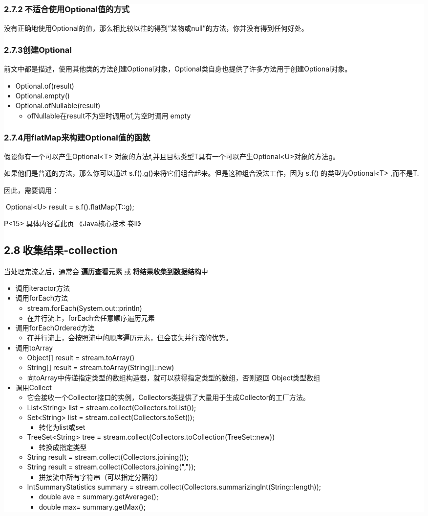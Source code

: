 ### 2.7.2 不适合使用Optional值的方式

没有正确地使用Optional的值，那么相比较以往的得到“某物或null”的方法，你并没有得到任何好处。



### 2.7.3创建Optional

前文中都是描述，使用其他类的方法创建Optional对象，Optional类自身也提供了许多方法用于创建Optional对象。

- Optional.of(result)
- Optional.empty()
- Optional.ofNullable(result)   
    - ofNullable在result不为空时调用of,为空时调用 empty





### 2.7.4用flatMap来构建Optional值的函数

假设你有一个可以产生Optional\<T>  对象的方法f,并且目标类型T具有一个可以产生Optional\<U>对象的方法g。

如果他们是普通的方法，那么你可以通过 s.f().g()来将它们组合起来。但是这种组合没法工作，因为 s.f() 的类型为Optional\<T> ,而不是T.

因此，需要调用：

​	Optional\<U> result  =  s.f().flatMap(T::g);



P<15> 具体内容看此页 《Java核心技术 卷II》



## 2.8 收集结果-collection

当处理完流之后，通常会 **遍历查看元素** 或 **将结果收集到数据结构**中

- 调用iteractor方法
- 调用forEach方法
    - stream.forEach(System.out::println) 
    - 在并行流上，forEach会任意顺序遍历元素
- 调用forEachOrdered方法
    - 在并行流上，会按照流中的顺序遍历元素，但会丧失并行流的优势。
- 调用toArray
    - Object[] result = stream.toArray()
    - String[] result = stream.toArray(String[]::new)
    - 向toArray中传递指定类型的数组构造器，就可以获得指定类型的数组，否则返回 Object类型数组
- 调用Collect
    - 它会接收一个Collector接口的实例，Collectors类提供了大量用于生成Collector的工厂方法。
    - List\<String> list = stream.collect(Collectors.toList());
    - Set\<String> list = stream.collect(Collectors.toSet());
        - 转化为list或set
    - TreeSet\<String> tree = stream.collect(Collectors.toCollection(TreeSet::new))
        - 转换成指定类型
    - String result  = stream.collect(Collectors.joining());
    - String result  = stream.collect(Collectors.joining(","));
        - 拼接流中所有字符串（可以指定分隔符）
    - IntSummaryStatistics summary = stream.collect(Collectors.summarizingInt(String::length));
        - double  ave = summary.getAverage();
        - double  max= summary.getMax();
